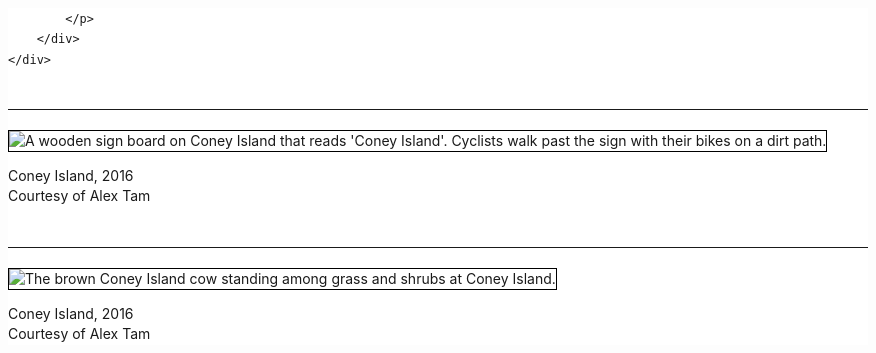             </p>
        </div>
    </div>
</div>

<hr style="margin: 40px 0 20px 0;">

<div class="container__credits" style="margin-bottom: 10px;">
    <div class="row">
        <div class="col is-one-thirds">
            <img srcset="/images/event-images/punggol-stories-credits/ww/25a_400w.jpg 400w, /images/event-images/punggol-stories-credits/ww/25a_641w.jpg 1000w" sizes="(max-width: 500px) 40vw, 64vw" height="740" width="641" src="/images/event-images/punggol-stories-credits/ww/25a_400w.jpg" alt="A wooden sign board on Coney Island that reads 'Coney Island'. Cyclists walk past the sign with their bikes on a dirt path." style="border: 1px solid #000;">
        </div>
        <div class="col is-two-thirds">
            <p>Coney Island, 2016<br>
                Courtesy of Alex Tam
            </p>
        </div>
    </div>
</div>

<hr style="margin: 40px 0 20px 0;">

<div class="container__credits" style="margin-bottom: 10px;">
    <div class="row">
        <div class="col is-one-thirds">
            <img srcset="/images/event-images/punggol-stories-credits/ww/25b_400w.jpg 400w, /images/event-images/punggol-stories-credits/ww/25b_1000w.jpg 1000w" sizes="(max-width: 500px) 40vw, 100vw" height="563" width="1000" src="/images/event-images/punggol-stories-credits/ww/25b_400w.jpg" alt="The brown Coney Island cow standing among grass and shrubs at Coney Island." style="border: 1px solid #000;">
        </div>
        <div class="col is-two-thirds">
            <p>Coney Island, 2016<br>
                Courtesy of Alex Tam
            </p>
        </div>
    </div>
</div>
